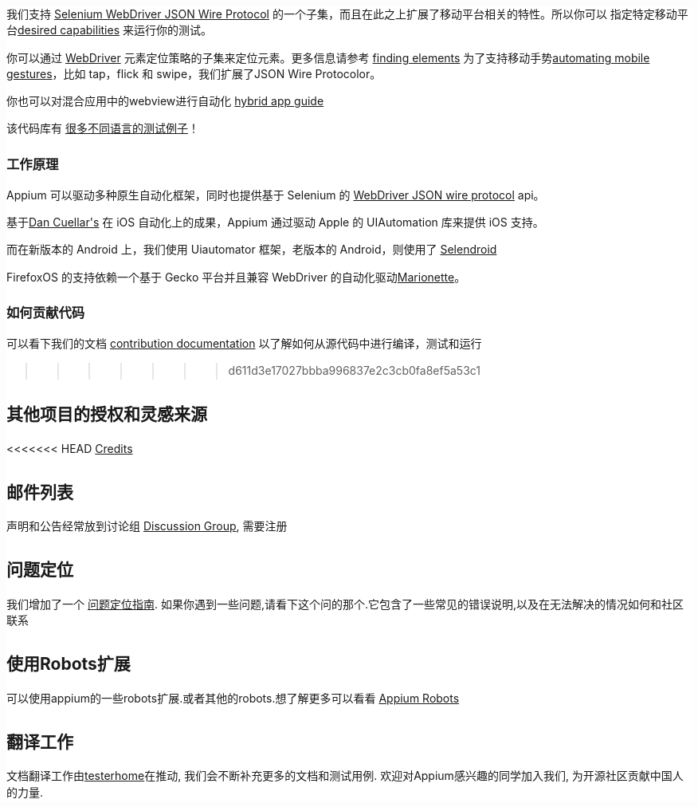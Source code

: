 我们支持 [Selenium WebDriver JSON Wire Protocol](https://github.com/appium/appium/wiki/JSON-Wire-Protocol:-Supported-Methods) 的一个子集，而且在此之上扩展了移动平台相关的特性。所以你可以
指定特定移动平台[desired capabilities](writing-running-appium/caps.cn.md) 来运行你的测试。

你可以通过 [WebDriver](https://code.google.com/p/selenium/wiki/JsonWireProtocol) 元素定位策略的子集来定位元素。更多信息请参考 [finding elements](writing-running-appium/finding-elements.cn.md)
为了支持移动手势[automating mobile gestures](writing-running-appium/touch-actions.cn.md)，比如
 tap，flick 和 swipe，我们扩展了JSON Wire Protocolor。

你也可以对混合应用中的webview进行自动化 [hybrid app guide](advanced-concepts/hybrid.cn.md)

该代码库有 [很多不同语言的测试例子](https://github.com/appium/sample-code)！

### 工作原理

Appium 可以驱动多种原生自动化框架，同时也提供基于 Selenium 的 [WebDriver JSON wire protocol](https://code.google.com/p/selenium/wiki/JsonWireProtocol) api。

基于[Dan Cuellar's](http://github.com/penguinho) 在 iOS 自动化上的成果，Appium 通过驱动 Apple 的 UIAutomation 库来提供 iOS 支持。

而在新版本的 Android 上，我们使用 Uiautomator 框架，老版本的 Android，则使用了
[Selendroid](http://github.com/DominikDary/selendroid)

FirefoxOS 的支持依赖一个基于 Gecko 平台并且兼容 WebDriver 的自动化驱动[Marionette](https://developer.mozilla.org/en-US/docs/Marionette)。


### 如何贡献代码
可以看下我们的文档  [contribution documentation](../../CONTRIBUTING.md)
以了解如何从源代码中进行编译，测试和运行
>>>>>>> d611d3e17027bbba996837e2c3cb0fa8ef5a53c1


## 其他项目的授权和灵感来源

<<<<<<< HEAD
[Credits](credits.cn.md)

## 邮件列表

声明和公告经常放到讨论组 [Discussion Group](https://groups.google.com/d/forum/appium-discuss), 需要注册

## 问题定位

我们增加了一个 [问题定位指南](troubleshooting.cn.md).
如果你遇到一些问题,请看下这个问的那个.它包含了一些常见的错误说明,以及在无法解决的情况如何和社区联系


## 使用Robots扩展
可以使用appium的一些robots扩展.或者其他的robots.想了解更多可以看看 [Appium Robots](https://github.com/appium/robots)


## 翻译工作
文档翻译工作由[testerhome](http://testerhome.com/topics/150)在推动, 我们会不断补充更多的文档和测试用例.
欢迎对Appium感兴趣的同学加入我们, 为开源社区贡献中国人的力量.
